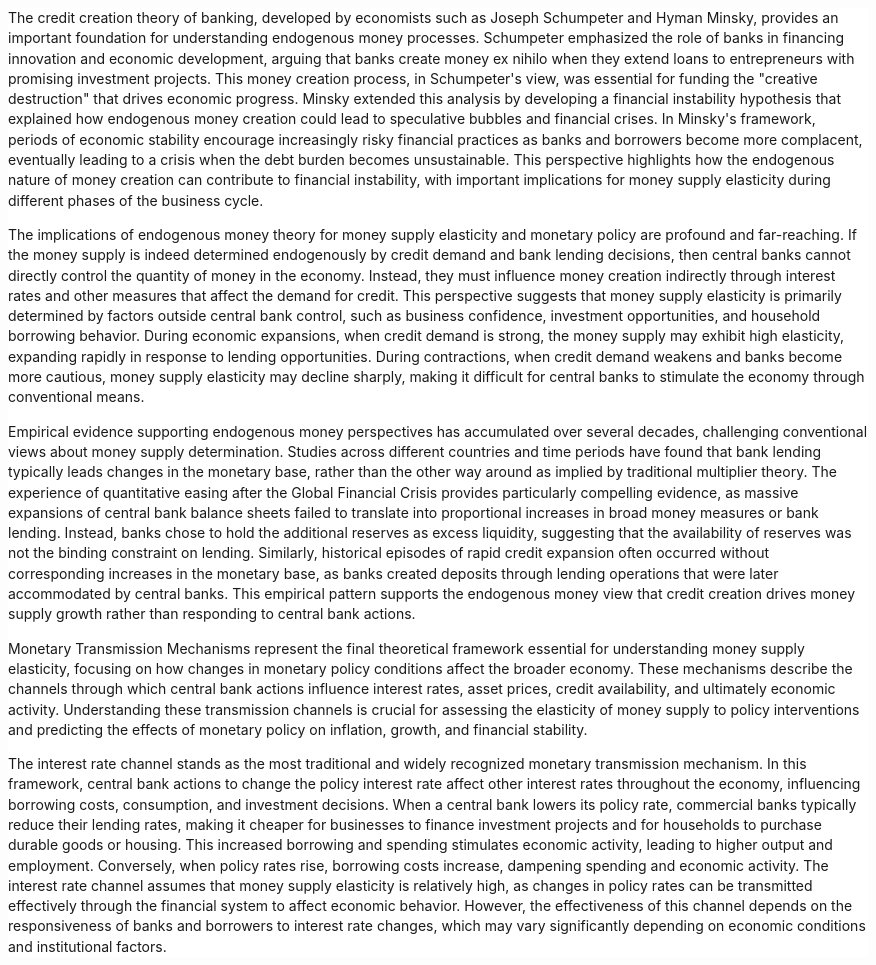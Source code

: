 The credit creation theory of banking, developed by economists such as Joseph Schumpeter and Hyman Minsky, provides an important foundation for understanding endogenous money processes. Schumpeter emphasized the role of banks in financing innovation and economic development, arguing that banks create money ex nihilo when they extend loans to entrepreneurs with promising investment projects. This money creation process, in Schumpeter's view, was essential for funding the "creative destruction" that drives economic progress. Minsky extended this analysis by developing a financial instability hypothesis that explained how endogenous money creation could lead to speculative bubbles and financial crises. In Minsky's framework, periods of economic stability encourage increasingly risky financial practices as banks and borrowers become more complacent, eventually leading to a crisis when the debt burden becomes unsustainable. This perspective highlights how the endogenous nature of money creation can contribute to financial instability, with important implications for money supply elasticity during different phases of the business cycle.

The implications of endogenous money theory for money supply elasticity and monetary policy are profound and far-reaching. If the money supply is indeed determined endogenously by credit demand and bank lending decisions, then central banks cannot directly control the quantity of money in the economy. Instead, they must influence money creation indirectly through interest rates and other measures that affect the demand for credit. This perspective suggests that money supply elasticity is primarily determined by factors outside central bank control, such as business confidence, investment opportunities, and household borrowing behavior. During economic expansions, when credit demand is strong, the money supply may exhibit high elasticity, expanding rapidly in response to lending opportunities. During contractions, when credit demand weakens and banks become more cautious, money supply elasticity may decline sharply, making it difficult for central banks to stimulate the economy through conventional means.

Empirical evidence supporting endogenous money perspectives has accumulated over several decades, challenging conventional views about money supply determination. Studies across different countries and time periods have found that bank lending typically leads changes in the monetary base, rather than the other way around as implied by traditional multiplier theory. The experience of quantitative easing after the Global Financial Crisis provides particularly compelling evidence, as massive expansions of central bank balance sheets failed to translate into proportional increases in broad money measures or bank lending. Instead, banks chose to hold the additional reserves as excess liquidity, suggesting that the availability of reserves was not the binding constraint on lending. Similarly, historical episodes of rapid credit expansion often occurred without corresponding increases in the monetary base, as banks created deposits through lending operations that were later accommodated by central banks. This empirical pattern supports the endogenous money view that credit creation drives money supply growth rather than responding to central bank actions.

Monetary Transmission Mechanisms represent the final theoretical framework essential for understanding money supply elasticity, focusing on how changes in monetary policy conditions affect the broader economy. These mechanisms describe the channels through which central bank actions influence interest rates, asset prices, credit availability, and ultimately economic activity. Understanding these transmission channels is crucial for assessing the elasticity of money supply to policy interventions and predicting the effects of monetary policy on inflation, growth, and financial stability.

The interest rate channel stands as the most traditional and widely recognized monetary transmission mechanism. In this framework, central bank actions to change the policy interest rate affect other interest rates throughout the economy, influencing borrowing costs, consumption, and investment decisions. When a central bank lowers its policy rate, commercial banks typically reduce their lending rates, making it cheaper for businesses to finance investment projects and for households to purchase durable goods or housing. This increased borrowing and spending stimulates economic activity, leading to higher output and employment. Conversely, when policy rates rise, borrowing costs increase, dampening spending and economic activity. The interest rate channel assumes that money supply elasticity is relatively high, as changes in policy rates can be transmitted effectively through the financial system to affect economic behavior. However, the effectiveness of this channel depends on the responsiveness of banks and borrowers to interest rate changes, which may vary significantly depending on economic conditions and institutional factors.
